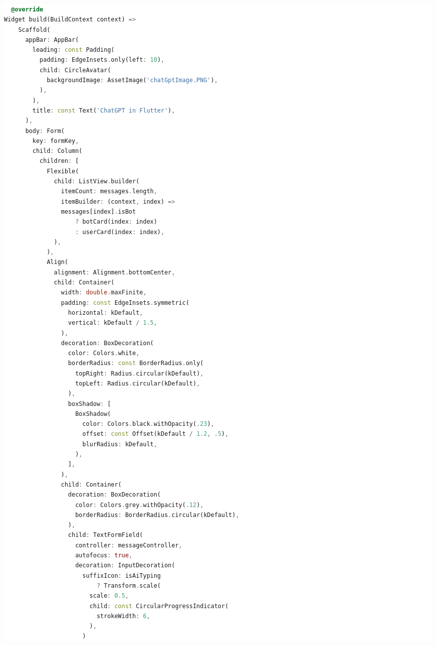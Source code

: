 ```dart
  @override
Widget build(BuildContext context) =>
    Scaffold(
      appBar: AppBar(
        leading: const Padding(
          padding: EdgeInsets.only(left: 10),
          child: CircleAvatar(
            backgroundImage: AssetImage('chatGptImage.PNG'),
          ),
        ),
        title: const Text('ChatGPT in Flutter'),
      ),
      body: Form(
        key: formKey,
        child: Column(
          children: [
            Flexible(
              child: ListView.builder(
                itemCount: messages.length,
                itemBuilder: (context, index) =>
                messages[index].isBot
                    ? botCard(index: index)
                    : userCard(index: index),
              ),
            ),
            Align(
              alignment: Alignment.bottomCenter,
              child: Container(
                width: double.maxFinite,
                padding: const EdgeInsets.symmetric(
                  horizontal: kDefault,
                  vertical: kDefault / 1.5,
                ),
                decoration: BoxDecoration(
                  color: Colors.white,
                  borderRadius: const BorderRadius.only(
                    topRight: Radius.circular(kDefault),
                    topLeft: Radius.circular(kDefault),
                  ),
                  boxShadow: [
                    BoxShadow(
                      color: Colors.black.withOpacity(.23),
                      offset: const Offset(kDefault / 1.2, .5),
                      blurRadius: kDefault,
                    ),
                  ],
                ),
                child: Container(
                  decoration: BoxDecoration(
                    color: Colors.grey.withOpacity(.12),
                    borderRadius: BorderRadius.circular(kDefault),
                  ),
                  child: TextFormField(
                    controller: messageController,
                    autofocus: true,
                    decoration: InputDecoration(
                      suffixIcon: isAiTyping
                          ? Transform.scale(
                        scale: 0.5,
                        child: const CircularProgressIndicator(
                          strokeWidth: 6,
                        ),
                      )
```